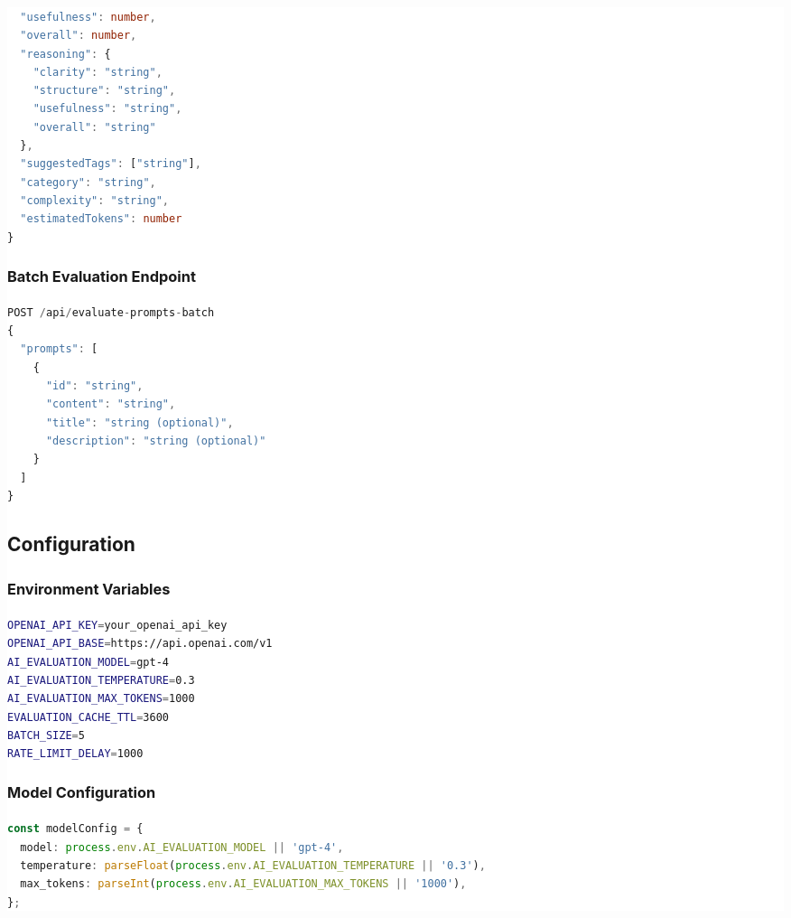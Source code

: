 ```typescript
  "usefulness": number,
  "overall": number,
  "reasoning": {
    "clarity": "string",
    "structure": "string",
    "usefulness": "string",
    "overall": "string"
  },
  "suggestedTags": ["string"],
  "category": "string",
  "complexity": "string",
  "estimatedTokens": number
}
```

### Batch Evaluation Endpoint
```typescript
POST /api/evaluate-prompts-batch
{
  "prompts": [
    {
      "id": "string",
      "content": "string",
      "title": "string (optional)",
      "description": "string (optional)"
    }
  ]
}
```

## Configuration

### Environment Variables
```bash
OPENAI_API_KEY=your_openai_api_key
OPENAI_API_BASE=https://api.openai.com/v1
AI_EVALUATION_MODEL=gpt-4
AI_EVALUATION_TEMPERATURE=0.3
AI_EVALUATION_MAX_TOKENS=1000
EVALUATION_CACHE_TTL=3600
BATCH_SIZE=5
RATE_LIMIT_DELAY=1000
```

### Model Configuration
```typescript
const modelConfig = {
  model: process.env.AI_EVALUATION_MODEL || 'gpt-4',
  temperature: parseFloat(process.env.AI_EVALUATION_TEMPERATURE || '0.3'),
  max_tokens: parseInt(process.env.AI_EVALUATION_MAX_TOKENS || '1000'),
};
```
